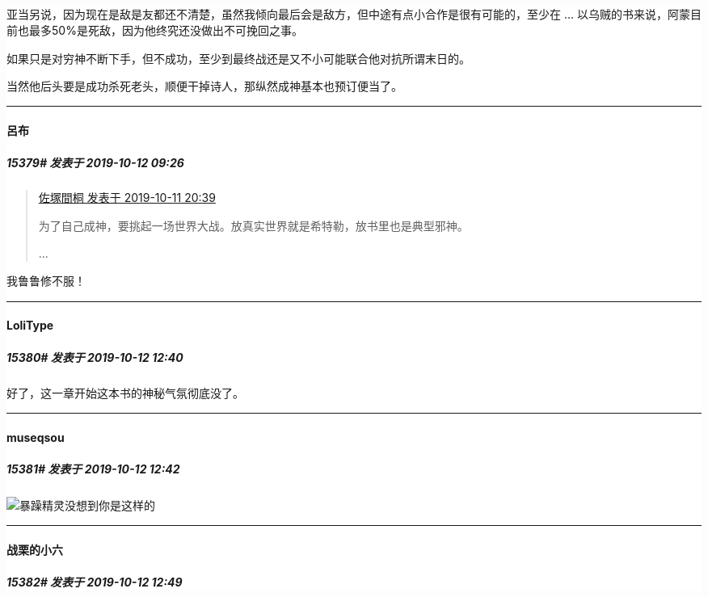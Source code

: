 亚当另说，因为现在是敌是友都还不清楚，虽然我倾向最后会是敌方，但中途有点小合作是很有可能的，至少在 ...</blockquote>
以乌贼的书来说，阿蒙目前也最多50%是死敌，因为他终究还没做出不可挽回之事。

如果只是对穷神不断下手，但不成功，至少到最终战还是又不小可能联合他对抗所谓末日的。


当然他后头要是成功杀死老头，顺便干掉诗人，那纵然成神基本也预订便当了。







*****

####  呂布  
##### 15379#       发表于 2019-10-12 09:26



<blockquote><a href="httphttps://bbs.saraba1st.com/2b/forum.php?mod=redirect&amp;goto=findpost&amp;pid=45190723&amp;ptid=1595632" target="_blank">佐塚間桐 发表于 2019-10-11 20:39</a>

为了自己成神，要挑起一场世界大战。放真实世界就是希特勒，放书里也是典型邪神。

 ...</blockquote>
我鲁鲁修不服！







*****

####  LoliType  
##### 15380#       发表于 2019-10-12 12:40




好了，这一章开始这本书的神秘气氛彻底没了。







*****

####  museqsou  
##### 15381#       发表于 2019-10-12 12:42



<img src="https://static.saraba1st.com/image/smiley/face2017/068.png" referrerpolicy="no-referrer">暴躁精灵没想到你是这样的







*****

####  战栗的小六  
##### 15382#       发表于 2019-10-12 12:49
